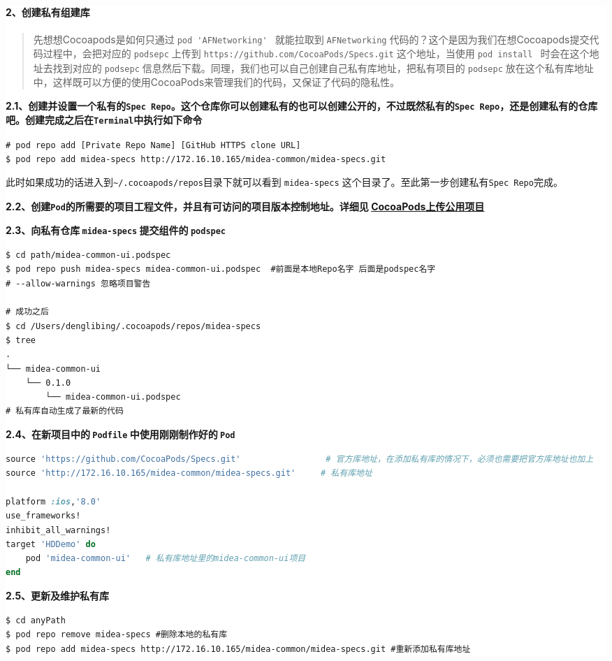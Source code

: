 



#### 2、创建私有组建库

> 先想想Cocoapods是如何只通过 `pod 'AFNetworking' ` 就能拉取到 `AFNetworking` 代码的？这个是因为我们在想Cocoapods提交代码过程中，会把对应的 `podsepc` 上传到 `https://github.com/CocoaPods/Specs.git` 这个地址，当使用 `pod install ` 时会在这个地址去找到对应的 `podsepc` 信息然后下载。同理，我们也可以自己创建自己私有库地址，把私有项目的  `podsepc` 放在这个私有库地址中，这样既可以方便的使用CocoaPods来管理我们的代码，又保证了代码的隐私性。

**2.1、创建并设置一个私有的`Spec Repo`。这个仓库你可以创建私有的也可以创建公开的，不过既然私有的`Spec Repo`，还是创建私有的仓库吧。创建完成之后在`Terminal`中执行如下命令**

```shell
# pod repo add [Private Repo Name] [GitHub HTTPS clone URL]
$ pod repo add midea-specs http://172.16.10.165/midea-common/midea-specs.git
```

此时如果成功的话进入到`~/.cocoapods/repos`目录下就可以看到 `midea-specs` 这个目录了。至此第一步创建私有`Spec Repo`完成。

**2.2、创建`Pod`的所需要的项目工程文件，并且有可访问的项目版本控制地址。详细见 [CocoaPods上传公用项目](http://blog.csdn.net/u012390519/article/details/48497343)** 

**2.3、向私有仓库 `midea-specs` 提交组件的 `podspec`**

```shell
$ cd path/midea-common-ui.podspec
$ pod repo push midea-specs midea-common-ui.podspec  #前面是本地Repo名字 后面是podspec名字
# --allow-warnings 忽略项目警告

# 成功之后
$ cd /Users/denglibing/.cocoapods/repos/midea-specs 
$ tree
.
└── midea-common-ui
    └── 0.1.0
        └── midea-common-ui.podspec
# 私有库自动生成了最新的代码
```

**2.4、在新项目中的 `Podfile` 中使用刚刚制作好的 `Pod`**

```ruby
source 'https://github.com/CocoaPods/Specs.git'					# 官方库地址，在添加私有库的情况下，必须也需要把官方库地址也加上
source 'http://172.16.10.165/midea-common/midea-specs.git'     # 私有库地址

platform :ios,'8.0'
use_frameworks!
inhibit_all_warnings!
target 'HDDemo' do
  	pod 'midea-common-ui'	# 私有库地址里的midea-common-ui项目
end
```

**2.5、更新及维护私有库**

```shell
$ cd anyPath
$ pod repo remove midea-specs #删除本地的私有库
$ pod repo add midea-specs http://172.16.10.165/midea-common/midea-specs.git #重新添加私有库地址
```
